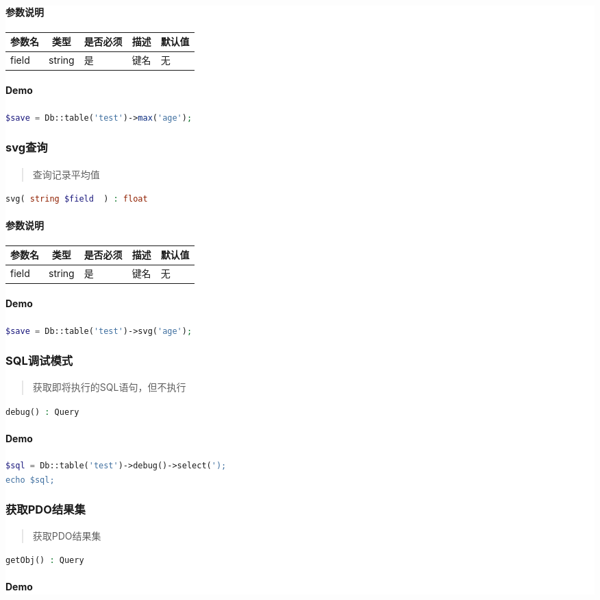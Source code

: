 #### 参数说明

| 参数名 | 类型 | 是否必须 | 描述 | 默认值 |
| ------------ | ------------ | ------------ | ------------ | ------------ |
| field | string | 是 | 键名 | 无 |

#### Demo

```php
$save = Db::table('test')->max('age');
```

### svg查询

> 查询记录平均值

```php
svg( string $field  ) : float
```

#### 参数说明

| 参数名 | 类型 | 是否必须 | 描述 | 默认值 |
| ------------ | ------------ | ------------ | ------------ | ------------ |
| field | string | 是 | 键名 | 无 |

#### Demo

```php
$save = Db::table('test')->svg('age');
```

### SQL调试模式

> 获取即将执行的SQL语句，但不执行

```php
debug() : Query
```

#### Demo

```php
$sql = Db::table('test')->debug()->select(');
echo $sql;
```

### 获取PDO结果集

> 获取PDO结果集

```php
getObj() : Query
```

#### Demo
